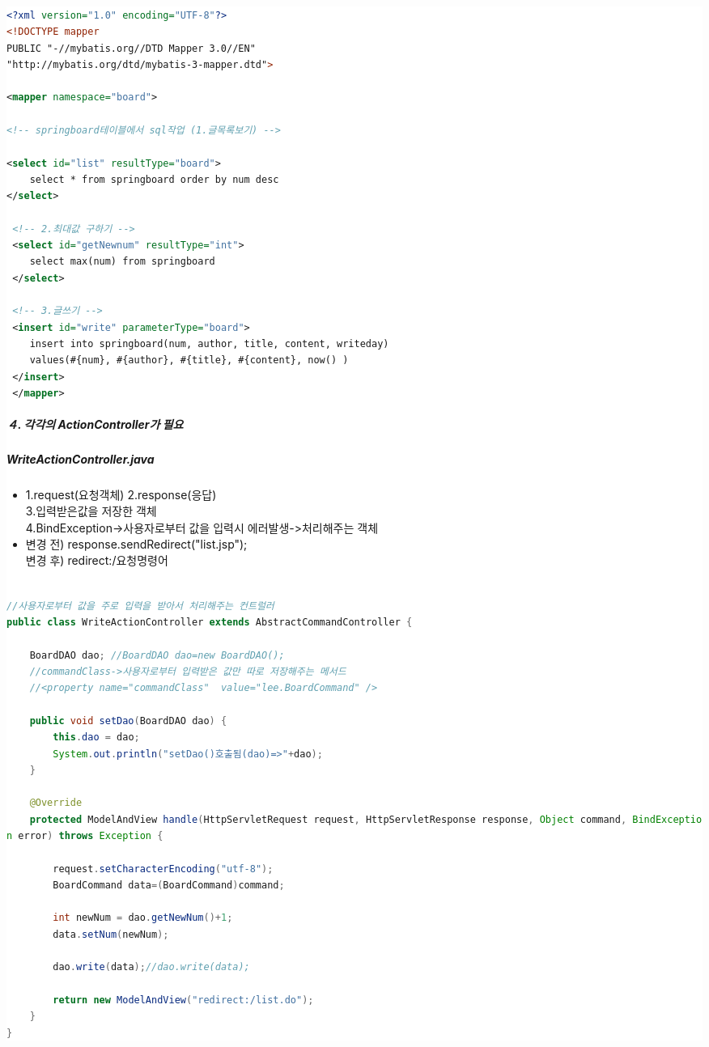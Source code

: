 ```xml
<?xml version="1.0" encoding="UTF-8"?>
<!DOCTYPE mapper
PUBLIC "-//mybatis.org//DTD Mapper 3.0//EN"
"http://mybatis.org/dtd/mybatis-3-mapper.dtd">

<mapper namespace="board">

<!-- springboard테이블에서 sql작업 (1.글목록보기) -->

<select id="list" resultType="board">
    select * from springboard order by num desc
</select>

 <!-- 2.최대값 구하기 -->
 <select id="getNewnum" resultType="int">
 	select max(num) from springboard
 </select>

 <!-- 3.글쓰기 -->
 <insert id="write" parameterType="board">
 	insert into springboard(num, author, title, content, writeday)
 	values(#{num}, #{author}, #{title}, #{content}, now() )
 </insert>
 </mapper>
```

##### ４. 각각의 ActionController가 필요

##### WriteActionController.java

-	1.request(요청객체) 2.response(응답) <br>3.입력받은값을 저장한 객체<br>4.BindException->사용자로부터 값을 입력시 에러발생->처리해주는 객체
-	변경 전) response.sendRedirect("list.jsp"); <br> 변경 후) redirect:/요청명령어

```java

//사용자로부터 값을 주로 입력을 받아서 처리해주는 컨트럴러
public class WriteActionController extends AbstractCommandController {

    BoardDAO dao; //BoardDAO dao=new BoardDAO();
    //commandClass->사용자로부터 입력받은 값만 따로 저장해주는 메서드
    //<property name="commandClass"  value="lee.BoardCommand" />

    public void setDao(BoardDAO dao) {
        this.dao = dao;
        System.out.println("setDao()호출됨(dao)=>"+dao);
    }

    @Override
    protected ModelAndView handle(HttpServletRequest request, HttpServletResponse response, Object command, BindException error) throws Exception {

        request.setCharacterEncoding("utf-8");
        BoardCommand data=(BoardCommand)command;

        int newNum = dao.getNewNum()+1;
        data.setNum(newNum);

        dao.write(data);//dao.write(data);

        return new ModelAndView("redirect:/list.do");
    }
}

```